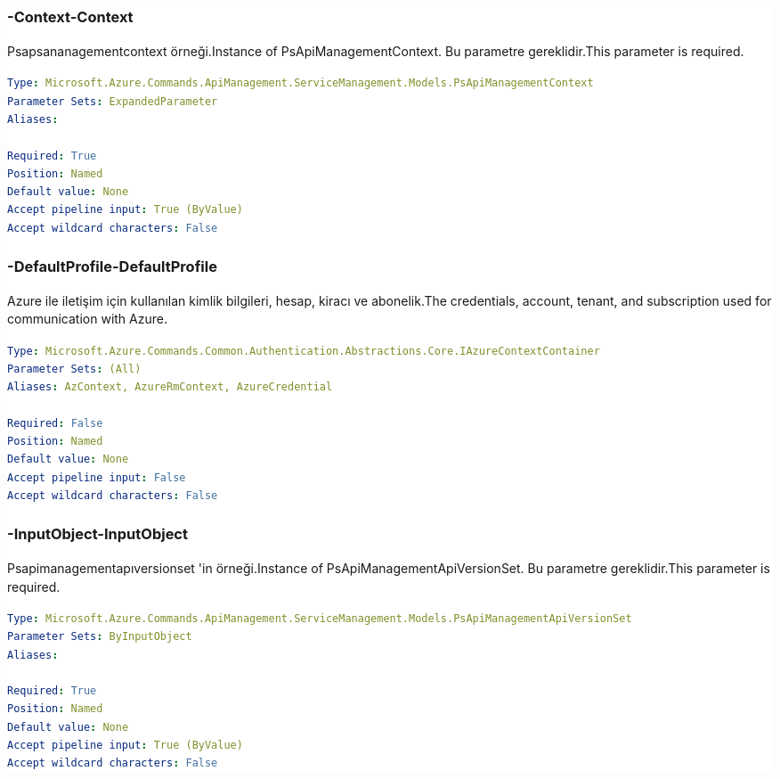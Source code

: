 ### <span data-ttu-id="4cf1d-117">-Context</span><span class="sxs-lookup"><span data-stu-id="4cf1d-117">-Context</span></span>
<span data-ttu-id="4cf1d-118">Psapsananagementcontext örneği.</span><span class="sxs-lookup"><span data-stu-id="4cf1d-118">Instance of PsApiManagementContext.</span></span>
<span data-ttu-id="4cf1d-119">Bu parametre gereklidir.</span><span class="sxs-lookup"><span data-stu-id="4cf1d-119">This parameter is required.</span></span>

```yaml
Type: Microsoft.Azure.Commands.ApiManagement.ServiceManagement.Models.PsApiManagementContext
Parameter Sets: ExpandedParameter
Aliases:

Required: True
Position: Named
Default value: None
Accept pipeline input: True (ByValue)
Accept wildcard characters: False
```

### <span data-ttu-id="4cf1d-120">-DefaultProfile</span><span class="sxs-lookup"><span data-stu-id="4cf1d-120">-DefaultProfile</span></span>
<span data-ttu-id="4cf1d-121">Azure ile iletişim için kullanılan kimlik bilgileri, hesap, kiracı ve abonelik.</span><span class="sxs-lookup"><span data-stu-id="4cf1d-121">The credentials, account, tenant, and subscription used for communication with Azure.</span></span>

```yaml
Type: Microsoft.Azure.Commands.Common.Authentication.Abstractions.Core.IAzureContextContainer
Parameter Sets: (All)
Aliases: AzContext, AzureRmContext, AzureCredential

Required: False
Position: Named
Default value: None
Accept pipeline input: False
Accept wildcard characters: False
```

### <span data-ttu-id="4cf1d-122">-InputObject</span><span class="sxs-lookup"><span data-stu-id="4cf1d-122">-InputObject</span></span>
<span data-ttu-id="4cf1d-123">Psapimanagementapıversionset 'in örneği.</span><span class="sxs-lookup"><span data-stu-id="4cf1d-123">Instance of PsApiManagementApiVersionSet.</span></span> <span data-ttu-id="4cf1d-124">Bu parametre gereklidir.</span><span class="sxs-lookup"><span data-stu-id="4cf1d-124">This parameter is required.</span></span>

```yaml
Type: Microsoft.Azure.Commands.ApiManagement.ServiceManagement.Models.PsApiManagementApiVersionSet
Parameter Sets: ByInputObject
Aliases:

Required: True
Position: Named
Default value: None
Accept pipeline input: True (ByValue)
Accept wildcard characters: False
```
